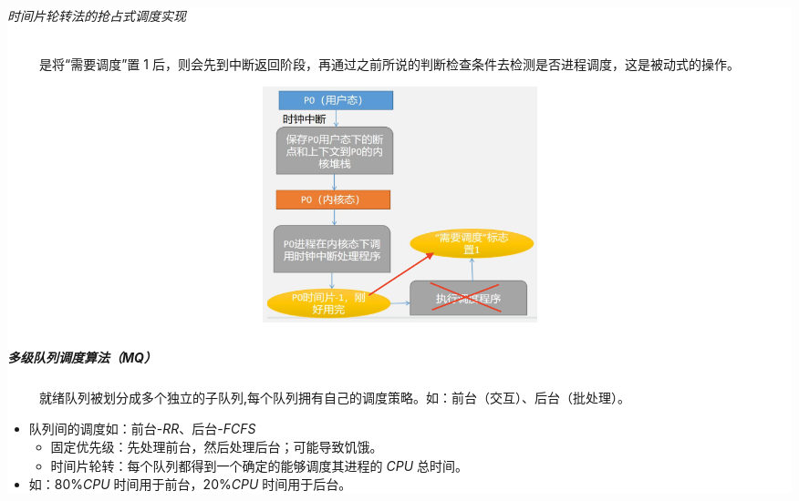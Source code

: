 ###### 时间片轮转法的抢占式调度实现

&emsp;&emsp;&ensp;是将“需要调度”置 ${1}$ 后，则会先到中断返回阶段，再通过之前所说的判断检查条件去检测是否进程调度，这是被动式的操作。

<div style=" margin: 0 auto; max-width: 35%;">
<img src="%E7%82%B9%E5%92%8C%E4%B8%8A%E4%B8%8B%E6%96%87%E5%88%B0PO%E7%9A%84%E5%86%85.png" alt="Alt text" style="margin-top: 0; margin-bottom: 10px;" align="center">
</div>

##### 多级队列调度算法（MQ）

&emsp;&emsp;&ensp;就绪队列被划分成多个独立的子队列,每个队列拥有自己的调度策略。如：前台（交互）、后台（批处理）。

* 队列间的调度如：前台-${RR}$、后台-${FCFS}$
  * 固定优先级：先处理前台，然后处理后台；可能导致饥饿。
  * 时间片轮转：每个队列都得到一个确定的能够调度其进程的 ${CPU}$ 总时间。
* 如：${80\% CPU}$ 时间用于前台，${20\% CPU}$ 时间用于后台。
